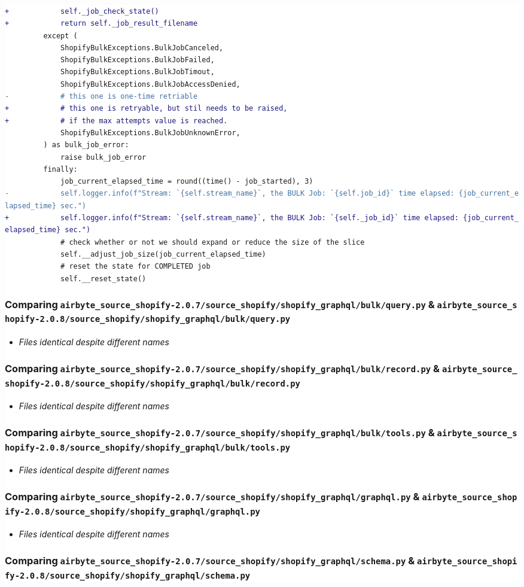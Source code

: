 ```diff
+            self._job_check_state()
+            return self._job_result_filename
         except (
             ShopifyBulkExceptions.BulkJobCanceled,
             ShopifyBulkExceptions.BulkJobFailed,
             ShopifyBulkExceptions.BulkJobTimout,
             ShopifyBulkExceptions.BulkJobAccessDenied,
-            # this one is one-time retriable
+            # this one is retryable, but stil needs to be raised,
+            # if the max attempts value is reached.
             ShopifyBulkExceptions.BulkJobUnknownError,
         ) as bulk_job_error:
             raise bulk_job_error
         finally:
             job_current_elapsed_time = round((time() - job_started), 3)
-            self.logger.info(f"Stream: `{self.stream_name}`, the BULK Job: `{self.job_id}` time elapsed: {job_current_elapsed_time} sec.")
+            self.logger.info(f"Stream: `{self.stream_name}`, the BULK Job: `{self._job_id}` time elapsed: {job_current_elapsed_time} sec.")
             # check whether or not we should expand or reduce the size of the slice
             self.__adjust_job_size(job_current_elapsed_time)
             # reset the state for COMPLETED job
             self.__reset_state()
```

### Comparing `airbyte_source_shopify-2.0.7/source_shopify/shopify_graphql/bulk/query.py` & `airbyte_source_shopify-2.0.8/source_shopify/shopify_graphql/bulk/query.py`

 * *Files identical despite different names*

### Comparing `airbyte_source_shopify-2.0.7/source_shopify/shopify_graphql/bulk/record.py` & `airbyte_source_shopify-2.0.8/source_shopify/shopify_graphql/bulk/record.py`

 * *Files identical despite different names*

### Comparing `airbyte_source_shopify-2.0.7/source_shopify/shopify_graphql/bulk/tools.py` & `airbyte_source_shopify-2.0.8/source_shopify/shopify_graphql/bulk/tools.py`

 * *Files identical despite different names*

### Comparing `airbyte_source_shopify-2.0.7/source_shopify/shopify_graphql/graphql.py` & `airbyte_source_shopify-2.0.8/source_shopify/shopify_graphql/graphql.py`

 * *Files identical despite different names*

### Comparing `airbyte_source_shopify-2.0.7/source_shopify/shopify_graphql/schema.py` & `airbyte_source_shopify-2.0.8/source_shopify/shopify_graphql/schema.py`
